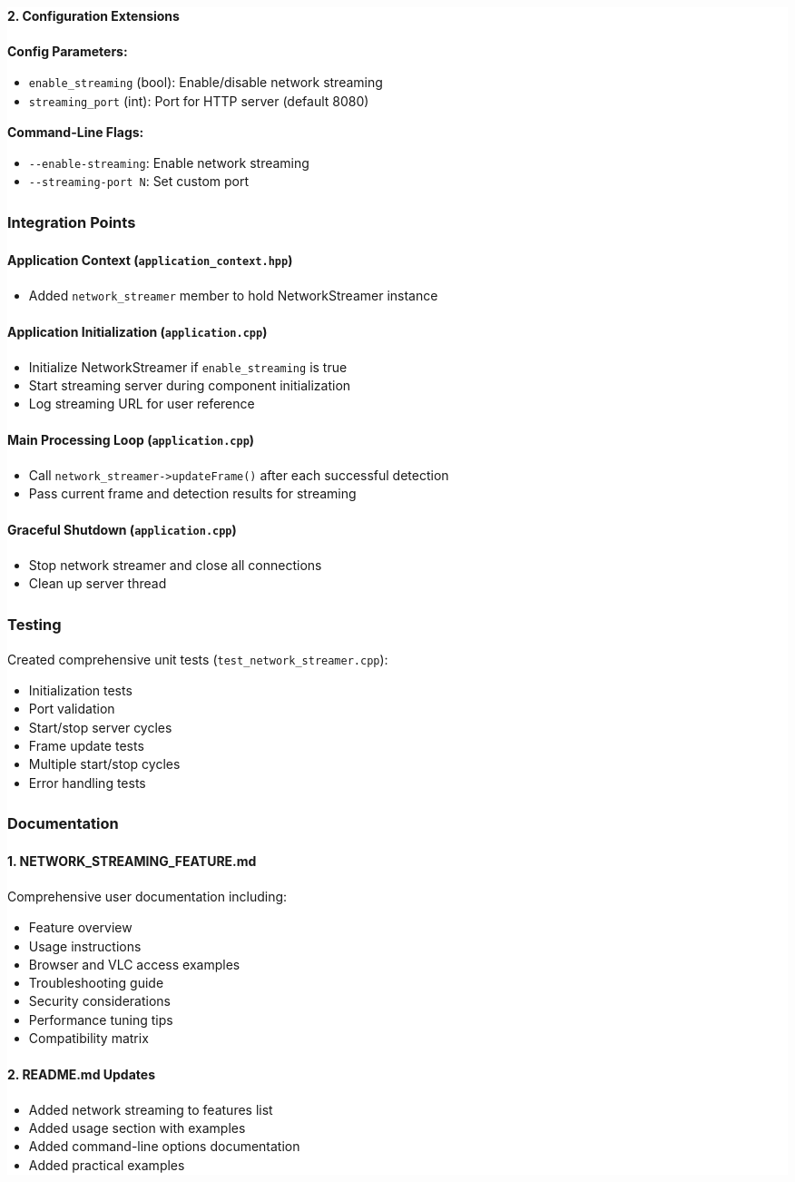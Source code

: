 #### 2. Configuration Extensions

**Config Parameters:**
- `enable_streaming` (bool): Enable/disable network streaming
- `streaming_port` (int): Port for HTTP server (default 8080)

**Command-Line Flags:**
- `--enable-streaming`: Enable network streaming
- `--streaming-port N`: Set custom port

### Integration Points

#### Application Context (`application_context.hpp`)
- Added `network_streamer` member to hold NetworkStreamer instance

#### Application Initialization (`application.cpp`)
- Initialize NetworkStreamer if `enable_streaming` is true
- Start streaming server during component initialization
- Log streaming URL for user reference

#### Main Processing Loop (`application.cpp`)
- Call `network_streamer->updateFrame()` after each successful detection
- Pass current frame and detection results for streaming

#### Graceful Shutdown (`application.cpp`)
- Stop network streamer and close all connections
- Clean up server thread

### Testing

Created comprehensive unit tests (`test_network_streamer.cpp`):
- Initialization tests
- Port validation
- Start/stop server cycles
- Frame update tests
- Multiple start/stop cycles
- Error handling tests

### Documentation

#### 1. NETWORK_STREAMING_FEATURE.md
Comprehensive user documentation including:
- Feature overview
- Usage instructions
- Browser and VLC access examples
- Troubleshooting guide
- Security considerations
- Performance tuning tips
- Compatibility matrix

#### 2. README.md Updates
- Added network streaming to features list
- Added usage section with examples
- Added command-line options documentation
- Added practical examples
